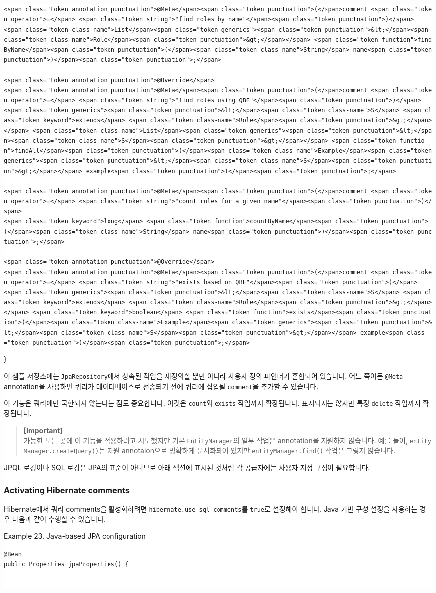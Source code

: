 	<span class="token annotation punctuation">@Meta</span><span class="token punctuation">(</span>comment <span class="token operator">=</span> <span class="token string">"find roles by name"</span><span class="token punctuation">)</span>
	<span class="token class-name">List</span><span class="token generics"><span class="token punctuation">&lt;</span><span class="token class-name">Role</span><span class="token punctuation">&gt;</span></span> <span class="token function">findByName</span><span class="token punctuation">(</span><span class="token class-name">String</span> name<span class="token punctuation">)</span><span class="token punctuation">;</span>

	<span class="token annotation punctuation">@Override</span>
	<span class="token annotation punctuation">@Meta</span><span class="token punctuation">(</span>comment <span class="token operator">=</span> <span class="token string">"find roles using QBE"</span><span class="token punctuation">)</span>
	<span class="token generics"><span class="token punctuation">&lt;</span><span class="token class-name">S</span> <span class="token keyword">extends</span> <span class="token class-name">Role</span><span class="token punctuation">&gt;</span></span> <span class="token class-name">List</span><span class="token generics"><span class="token punctuation">&lt;</span><span class="token class-name">S</span><span class="token punctuation">&gt;</span></span> <span class="token function">findAll</span><span class="token punctuation">(</span><span class="token class-name">Example</span><span class="token generics"><span class="token punctuation">&lt;</span><span class="token class-name">S</span><span class="token punctuation">&gt;</span></span> example<span class="token punctuation">)</span><span class="token punctuation">;</span>

	<span class="token annotation punctuation">@Meta</span><span class="token punctuation">(</span>comment <span class="token operator">=</span> <span class="token string">"count roles for a given name"</span><span class="token punctuation">)</span>
	<span class="token keyword">long</span> <span class="token function">countByName</span><span class="token punctuation">(</span><span class="token class-name">String</span> name<span class="token punctuation">)</span><span class="token punctuation">;</span>

	<span class="token annotation punctuation">@Override</span>
	<span class="token annotation punctuation">@Meta</span><span class="token punctuation">(</span>comment <span class="token operator">=</span> <span class="token string">"exists based on QBE"</span><span class="token punctuation">)</span>
	<span class="token generics"><span class="token punctuation">&lt;</span><span class="token class-name">S</span> <span class="token keyword">extends</span> <span class="token class-name">Role</span><span class="token punctuation">&gt;</span></span> <span class="token keyword">boolean</span> <span class="token function">exists</span><span class="token punctuation">(</span><span class="token class-name">Example</span><span class="token generics"><span class="token punctuation">&lt;</span><span class="token class-name">S</span><span class="token punctuation">&gt;</span></span> example<span class="token punctuation">)</span><span class="token punctuation">;</span>
<span class="token punctuation">}</span></code></pre>
<p>이 샘플 저장소에는 <code>JpaRepository</code>에서 상속된 작업을 재정의할 뿐만 아니라 사용자 정의 파인더가 혼합되어 있습니다. 어느 쪽이든 <code>@Meta</code> annotation을 사용하면 쿼리가 데이터베이스로 전송되기 전에 쿼리에 삽입될 <code>comment</code>을 추가할 수 있습니다.</p>
<p>이 기능은 쿼리에만 국한되지 않는다는 점도 중요합니다. 이것은 <code>count</code>와 <code>exists</code> 작업까지 확장됩니다. 표시되지는 않지만 특정 <code>delete</code> 작업까지 확장됩니다.</p>
<blockquote>
<p><strong>[Important]</strong><br>
가능한 모든 곳에 이 기능을 적용하려고 시도했지만 기본 <code>EntityManager</code>의 일부 작업은 annotation을 지원하지 않습니다. 예를 들어, <code>entityManager.createQuery()</code>는 지원 annotaion으로 명확하게 문서화되어 있지만 <code>entityManager.find()</code> 작업은 그렇지 않습니다.</p>
</blockquote>
<p>JPQL 로깅이나 SQL 로깅은 JPA의 표준이 아니므로 아래 섹션에 표시된 것처럼 각 공급자에는 사용자 지정 구성이 필요합니다.</p>
<h3 id="activating-hibernate-comments">Activating Hibernate comments</h3>
<p>Hibernate에서 쿼리 comments을 활성화하려면 <code>hibernate.use_sql_comments</code>를 <code>true</code>로 설정해야 합니다. Java 기반 구성 설정을 사용하는 경우 다음과 같이 수행할 수 있습니다.</p>
<p>Example 23. Java-based JPA configuration</p>
<pre><code class="language-java"><span class="token annotation punctuation">@Bean</span>
<span class="token keyword">public</span> <span class="token class-name">Properties</span> <span class="token function">jpaProperties</span><span class="token punctuation">(</span><span class="token punctuation">)</span> <span class="token punctuation">{</span>
